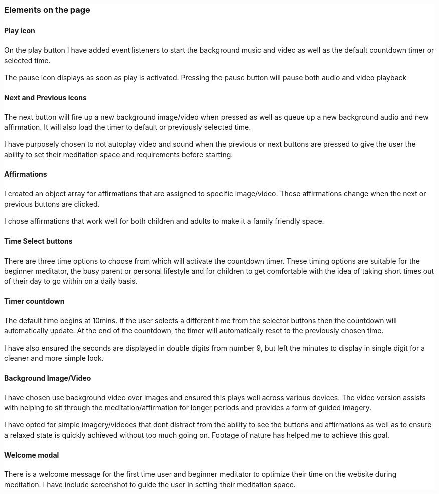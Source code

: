 ### Elements on the page


#### Play icon
On the play button I have added event listeners to start the background music and video as well as the default countdown timer or selected time.

The pause icon displays as soon as play is activated. Pressing the pause button will pause both audio and video playback
#### Next and Previous icons
The next button will fire up a new background image/video when pressed as well as queue up a new background audio and new affirmation. It will also load the timer to default or previously selected time.

I have purposely chosen to not autoplay video and sound when the previous or next buttons are pressed to give the user the ability to set their meditation space and requirements before starting.

#### Affirmations

I created an object array for affirmations that are assigned to specific image/video. These affirmations change when the next or previous buttons are clicked.

I chose affirmations that work well for both children and adults to make it a family friendly space.
#### Time Select buttons

There are three time options to choose from which will activate the countdown timer. These timing options are suitable for the beginner meditator, the busy parent or personal lifestyle and for children to get comfortable with the idea of taking short times out of their day to go within on a daily basis.

#### Timer countdown

The default time begins at 10mins. If the user selects a different time from the selector buttons then the countdown will automatically update. At the end of the countdown, the timer will automatically reset to the previously chosen time. 

I have also ensured the seconds are displayed in double digits from number 9, but left the minutes to display in single digit for a cleaner and more simple look.

#### Background Image/Video

I have chosen use background video over images and ensured this plays well across various devices. The video version assists with helping to sit through the meditation/affirmation for longer periods and provides a form of guided imagery.

I have opted for simple imagery/videoes that dont distract from the ability to see the buttons and affirmations as well as to ensure a relaxed state is quickly achieved without too much going on. Footage of nature has helped me to achieve this goal.

#### Welcome modal

There is a welcome message for the first time user and beginner meditator to optimize their time on the website during meditation. I have include screenshot to guide the user in setting their meditation space.
